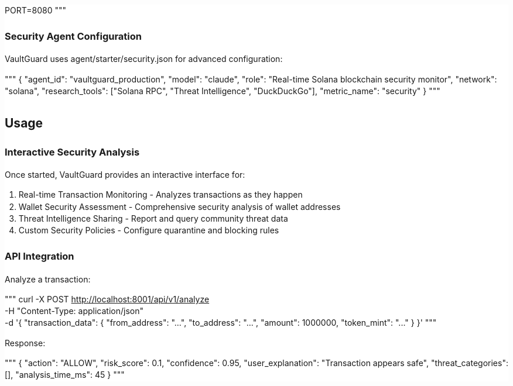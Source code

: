 PORT=8080
"""

### Security Agent Configuration

VaultGuard uses agent/starter/security.json for advanced configuration:

"""
{
  "agent_id": "vaultguard_production",
  "model": "claude",
  "role": "Real-time Solana blockchain security monitor",
  "network": "solana",
  "research_tools": ["Solana RPC", "Threat Intelligence", "DuckDuckGo"],
  "metric_name": "security"
}
"""

## Usage

### Interactive Security Analysis

Once started, VaultGuard provides an interactive interface for:

1. Real-time Transaction Monitoring - Analyzes transactions as they happen
2. Wallet Security Assessment - Comprehensive security analysis of wallet addresses  
3. Threat Intelligence Sharing - Report and query community threat data
4. Custom Security Policies - Configure quarantine and blocking rules

### API Integration

Analyze a transaction:

"""
curl -X POST <http://localhost:8001/api/v1/analyze> \
  -H "Content-Type: application/json" \
  -d '{
    "transaction_data": {
      "from_address": "...",
      "to_address": "...",
      "amount": 1000000,
      "token_mint": "..."
    }
  }'
"""

Response:

"""
{
  "action": "ALLOW",
  "risk_score": 0.1,
  "confidence": 0.95,
  "user_explanation": "Transaction appears safe",
  "threat_categories": [],
  "analysis_time_ms": 45
}
"""
